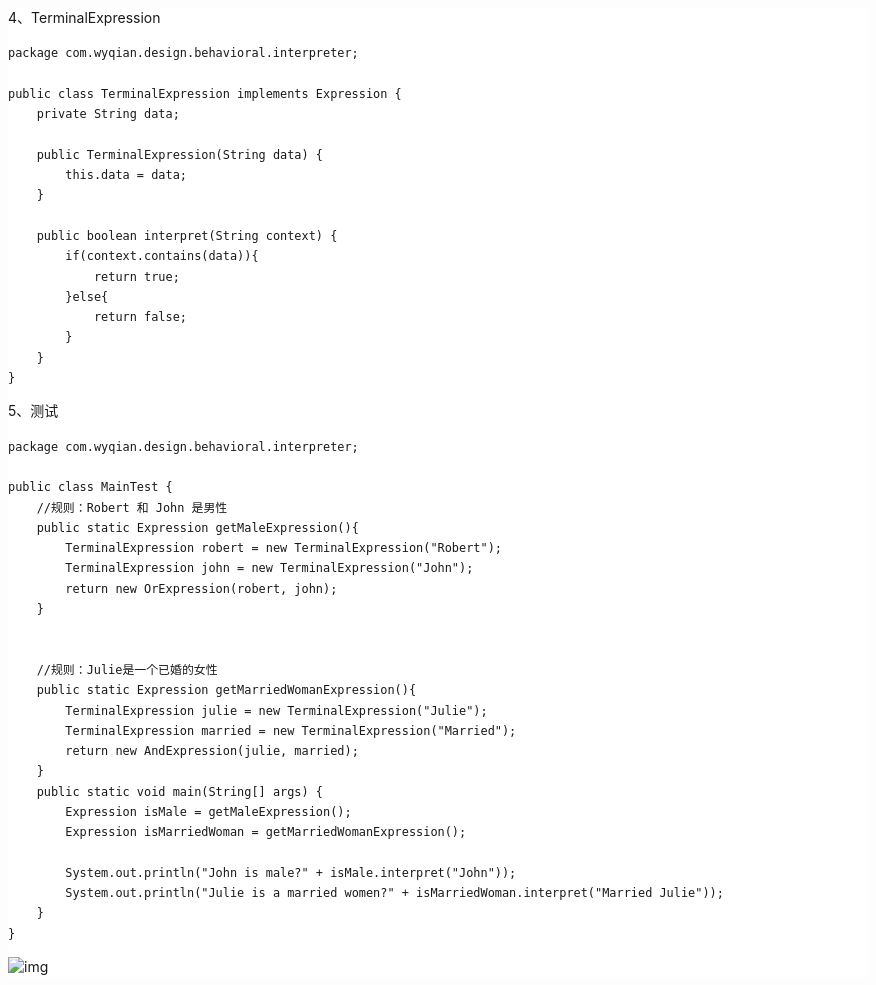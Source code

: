 4、TerminalExpression

```
package com.wyqian.design.behavioral.interpreter;

public class TerminalExpression implements Expression {
    private String data;

    public TerminalExpression(String data) {
        this.data = data;
    }

    public boolean interpret(String context) {
        if(context.contains(data)){
            return true;
        }else{
            return false;
        }
    }
}
```

5、测试

```
package com.wyqian.design.behavioral.interpreter;

public class MainTest {
    //规则：Robert 和 John 是男性
    public static Expression getMaleExpression(){
        TerminalExpression robert = new TerminalExpression("Robert");
        TerminalExpression john = new TerminalExpression("John");
        return new OrExpression(robert, john);
    }


    //规则：Julie是一个已婚的女性
    public static Expression getMarriedWomanExpression(){
        TerminalExpression julie = new TerminalExpression("Julie");
        TerminalExpression married = new TerminalExpression("Married");
        return new AndExpression(julie, married);
    }
    public static void main(String[] args) {
        Expression isMale = getMaleExpression();
        Expression isMarriedWoman = getMarriedWomanExpression();

        System.out.println("John is male?" + isMale.interpret("John"));
        System.out.println("Julie is a married women?" + isMarriedWoman.interpret("Married Julie"));
    }
}
```

![img](https://gitee.com/Curryforthreeeeee30/HexoPicture/raw/master/PicturteBed/%E5%BE%AE%E4%BF%A1%E6%88%AA%E5%9B%BE_20210625135546.png)
